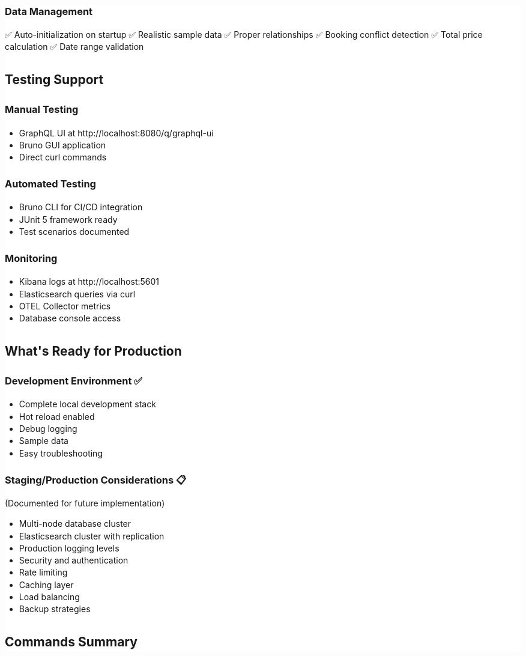 ### Data Management
✅ Auto-initialization on startup
✅ Realistic sample data
✅ Proper relationships
✅ Booking conflict detection
✅ Total price calculation
✅ Date range validation

## Testing Support

### Manual Testing
- GraphQL UI at http://localhost:8080/q/graphql-ui
- Bruno GUI application
- Direct curl commands

### Automated Testing
- Bruno CLI for CI/CD integration
- JUnit 5 framework ready
- Test scenarios documented

### Monitoring
- Kibana logs at http://localhost:5601
- Elasticsearch queries via curl
- OTEL Collector metrics
- Database console access

## What's Ready for Production

### Development Environment ✅
- Complete local development stack
- Hot reload enabled
- Debug logging
- Sample data
- Easy troubleshooting

### Staging/Production Considerations 📋
(Documented for future implementation)
- Multi-node database cluster
- Elasticsearch cluster with replication
- Production logging levels
- Security and authentication
- Rate limiting
- Caching layer
- Load balancing
- Backup strategies

## Commands Summary
